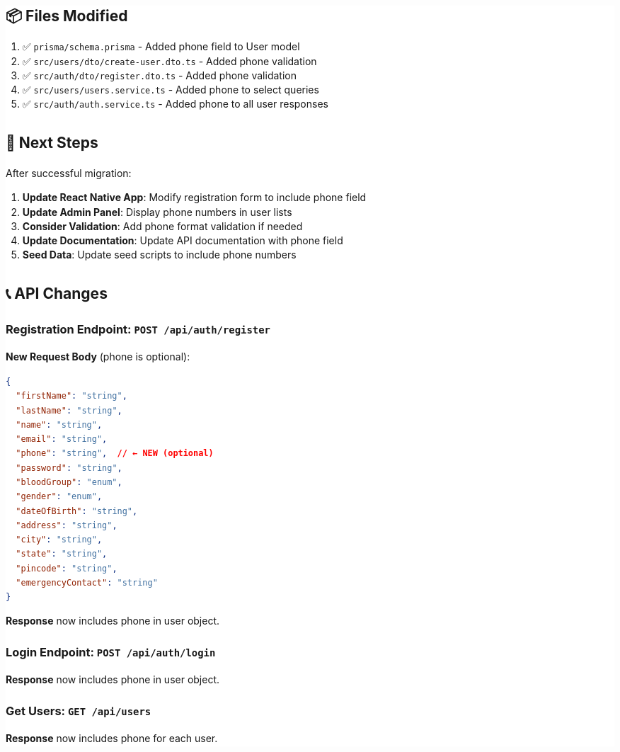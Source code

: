 ## 📦 Files Modified

1. ✅ `prisma/schema.prisma` - Added phone field to User model
2. ✅ `src/users/dto/create-user.dto.ts` - Added phone validation
3. ✅ `src/auth/dto/register.dto.ts` - Added phone validation  
4. ✅ `src/users/users.service.ts` - Added phone to select queries
5. ✅ `src/auth/auth.service.ts` - Added phone to all user responses

## 🚀 Next Steps

After successful migration:

1. **Update React Native App**: Modify registration form to include phone field
2. **Update Admin Panel**: Display phone numbers in user lists
3. **Consider Validation**: Add phone format validation if needed
4. **Update Documentation**: Update API documentation with phone field
5. **Seed Data**: Update seed scripts to include phone numbers

## 📞 API Changes

### Registration Endpoint: `POST /api/auth/register`
**New Request Body** (phone is optional):
```json
{
  "firstName": "string",
  "lastName": "string",
  "name": "string",
  "email": "string",
  "phone": "string",  // ← NEW (optional)
  "password": "string",
  "bloodGroup": "enum",
  "gender": "enum",
  "dateOfBirth": "string",
  "address": "string",
  "city": "string",
  "state": "string",
  "pincode": "string",
  "emergencyContact": "string"
}
```

**Response** now includes phone in user object.

### Login Endpoint: `POST /api/auth/login`
**Response** now includes phone in user object.

### Get Users: `GET /api/users`
**Response** now includes phone for each user.

